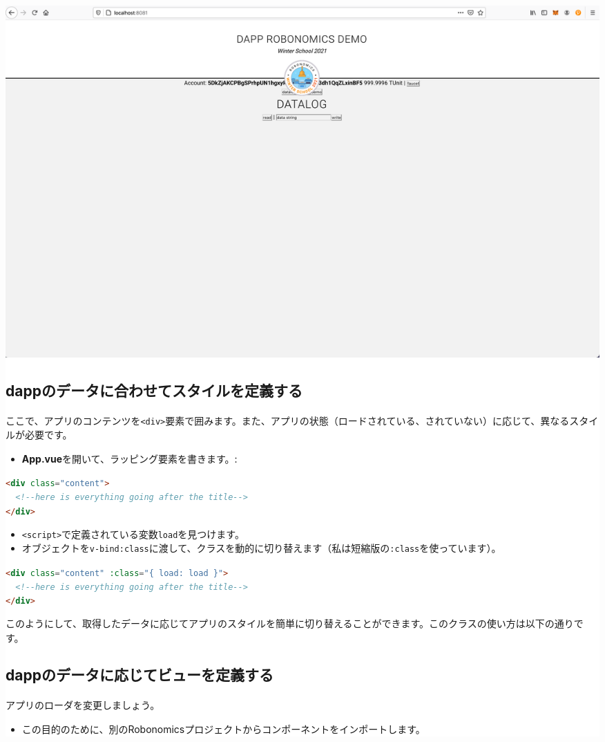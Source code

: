 ![Dapp Interface changing step 2](../images/build-dapp-interface/dapp-2.png "Dapp Interface changing step 2")

## dappのデータに合わせてスタイルを定義する

ここで、アプリのコンテンツを`<div>`要素で囲みます。また、アプリの状態（ロードされている、されていない）に応じて、異なるスタイルが必要です。

- **App.vue**を開いて、ラッピング要素を書きます。:
```html
<div class="content">
  <!--here is everything going after the title-->
</div>
```
- `<script>`で定義されている変数`load`を見つけます。
- オブジェクトを`v-bind:class`に渡して、クラスを動的に切り替えます（私は短縮版の`:class`を使っています）。

```html
<div class="content" :class="{ load: load }">
  <!--here is everything going after the title-->
</div>
```
このようにして、取得したデータに応じてアプリのスタイルを簡単に切り替えることができます。このクラスの使い方は以下の通りです。

## dappのデータに応じてビューを定義する

アプリのローダを変更しましょう。
- この目的のために、別のRobonomicsプロジェクトからコンポーネントをインポートします。
